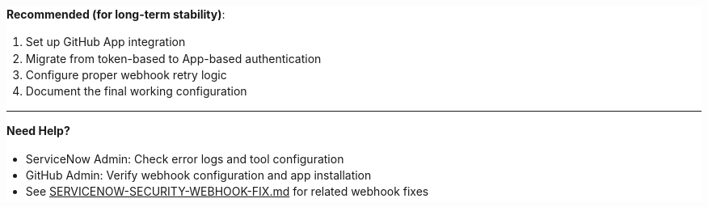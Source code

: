 **Recommended (for long-term stability)**:
1. Set up GitHub App integration
2. Migrate from token-based to App-based authentication
3. Configure proper webhook retry logic
4. Document the final working configuration

---

**Need Help?**
- ServiceNow Admin: Check error logs and tool configuration
- GitHub Admin: Verify webhook configuration and app installation
- See [SERVICENOW-SECURITY-WEBHOOK-FIX.md](SERVICENOW-SECURITY-WEBHOOK-FIX.md) for related webhook fixes
